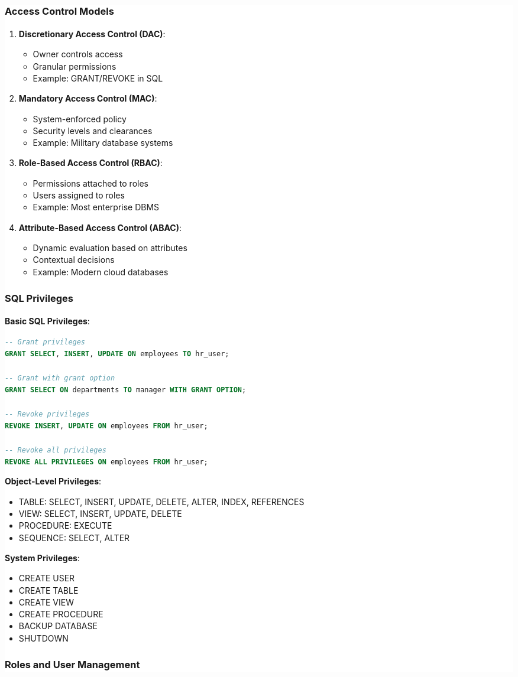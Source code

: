 ### Access Control Models

1. **Discretionary Access Control (DAC)**:
   - Owner controls access
   - Granular permissions
   - Example: GRANT/REVOKE in SQL

2. **Mandatory Access Control (MAC)**:
   - System-enforced policy
   - Security levels and clearances
   - Example: Military database systems

3. **Role-Based Access Control (RBAC)**:
   - Permissions attached to roles
   - Users assigned to roles
   - Example: Most enterprise DBMS

4. **Attribute-Based Access Control (ABAC)**:
   - Dynamic evaluation based on attributes
   - Contextual decisions
   - Example: Modern cloud databases

### SQL Privileges

**Basic SQL Privileges**:
```sql
-- Grant privileges
GRANT SELECT, INSERT, UPDATE ON employees TO hr_user;

-- Grant with grant option
GRANT SELECT ON departments TO manager WITH GRANT OPTION;

-- Revoke privileges
REVOKE INSERT, UPDATE ON employees FROM hr_user;

-- Revoke all privileges
REVOKE ALL PRIVILEGES ON employees FROM hr_user;
```

**Object-Level Privileges**:
- TABLE: SELECT, INSERT, UPDATE, DELETE, ALTER, INDEX, REFERENCES
- VIEW: SELECT, INSERT, UPDATE, DELETE
- PROCEDURE: EXECUTE
- SEQUENCE: SELECT, ALTER

**System Privileges**:
- CREATE USER
- CREATE TABLE
- CREATE VIEW
- CREATE PROCEDURE
- BACKUP DATABASE
- SHUTDOWN

### Roles and User Management
